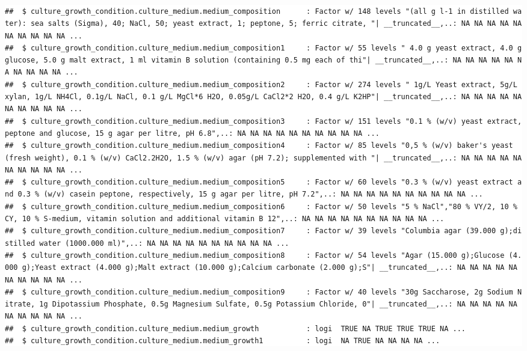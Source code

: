     ##  $ culture_growth_condition.culture_medium.medium_composition      : Factor w/ 148 levels "(all g l-1 in distilled water): sea salts (Sigma), 40; NaCl, 50; yeast extract, 1; peptone, 5; ferric citrate, "| __truncated__,..: NA NA NA NA NA NA NA NA NA NA ...
    ##  $ culture_growth_condition.culture_medium.medium_composition1     : Factor w/ 55 levels " 4.0 g yeast extract, 4.0 g glucose, 5.0 g malt extract, 1 ml vitamin B solution (containing 0.5 mg each of thi"| __truncated__,..: NA NA NA NA NA NA NA NA NA NA ...
    ##  $ culture_growth_condition.culture_medium.medium_composition2     : Factor w/ 274 levels " 1g/L Yeast extract, 5g/L xylan, 1g/L NH4Cl, 0.1g/L NaCl, 0.1 g/L MgCl*6 H2O, 0.05g/L CaCl2*2 H2O, 0.4 g/L K2HP"| __truncated__,..: NA NA NA NA NA NA NA NA NA NA ...
    ##  $ culture_growth_condition.culture_medium.medium_composition3     : Factor w/ 151 levels "0.1 % (w/v) yeast extract, peptone and glucose, 15 g agar per litre, pH 6.8",..: NA NA NA NA NA NA NA NA NA NA ...
    ##  $ culture_growth_condition.culture_medium.medium_composition4     : Factor w/ 85 levels "0,5 % (w/v) baker's yeast (fresh weight), 0.1 % (w/v) CaCl2.2H2O, 1.5 % (w/v) agar (pH 7.2); supplemented with "| __truncated__,..: NA NA NA NA NA NA NA NA NA NA ...
    ##  $ culture_growth_condition.culture_medium.medium_composition5     : Factor w/ 60 levels "0.3 % (w/v) yeast extract and 0.3 % (w/v) casein peptone, respectively, 15 g agar per litre, pH 7.2",..: NA NA NA NA NA NA NA NA NA NA ...
    ##  $ culture_growth_condition.culture_medium.medium_composition6     : Factor w/ 50 levels "5 % NaCl","80 % VY/2, 10 % CY, 10 % S-medium, vitamin solution and additional vitamin B 12",..: NA NA NA NA NA NA NA NA NA NA ...
    ##  $ culture_growth_condition.culture_medium.medium_composition7     : Factor w/ 39 levels "Columbia agar (39.000 g);distilled water (1000.000 ml)",..: NA NA NA NA NA NA NA NA NA NA ...
    ##  $ culture_growth_condition.culture_medium.medium_composition8     : Factor w/ 54 levels "Agar (15.000 g);Glucose (4.000 g);Yeast extract (4.000 g);Malt extract (10.000 g);Calcium carbonate (2.000 g);S"| __truncated__,..: NA NA NA NA NA NA NA NA NA NA ...
    ##  $ culture_growth_condition.culture_medium.medium_composition9     : Factor w/ 40 levels "30g Saccharose, 2g Sodium Nitrate, 1g Dipotassium Phosphate, 0.5g Magnesium Sulfate, 0.5g Potassium Chloride, 0"| __truncated__,..: NA NA NA NA NA NA NA NA NA NA ...
    ##  $ culture_growth_condition.culture_medium.medium_growth           : logi  TRUE NA TRUE TRUE TRUE NA ...
    ##  $ culture_growth_condition.culture_medium.medium_growth1          : logi  NA TRUE NA NA NA NA ...